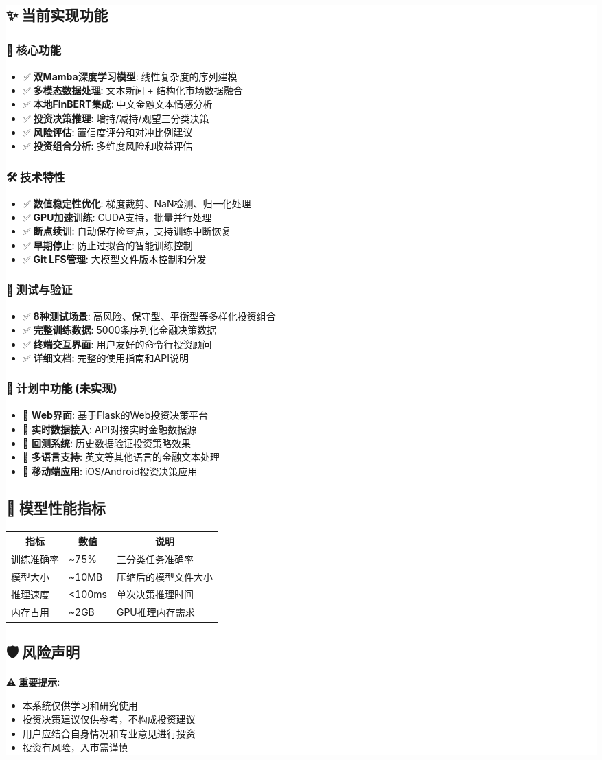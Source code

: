 ```json
```

## ✨ 当前实现功能

### 🎯 核心功能
- ✅ **双Mamba深度学习模型**: 线性复杂度的序列建模
- ✅ **多模态数据处理**: 文本新闻 + 结构化市场数据融合
- ✅ **本地FinBERT集成**: 中文金融文本情感分析
- ✅ **投资决策推理**: 增持/减持/观望三分类决策
- ✅ **风险评估**: 置信度评分和对冲比例建议
- ✅ **投资组合分析**: 多维度风险和收益评估

### 🛠️ 技术特性
- ✅ **数值稳定性优化**: 梯度裁剪、NaN检测、归一化处理
- ✅ **GPU加速训练**: CUDA支持，批量并行处理
- ✅ **断点续训**: 自动保存检查点，支持训练中断恢复
- ✅ **早期停止**: 防止过拟合的智能训练控制
- ✅ **Git LFS管理**: 大模型文件版本控制和分发

### 🧪 测试与验证
- ✅ **8种测试场景**: 高风险、保守型、平衡型等多样化投资组合
- ✅ **完整训练数据**: 5000条序列化金融决策数据
- ✅ **终端交互界面**: 用户友好的命令行投资顾问
- ✅ **详细文档**: 完整的使用指南和API说明

### 🚧 计划中功能 (未实现)
- 🔲 **Web界面**: 基于Flask的Web投资决策平台
- 🔲 **实时数据接入**: API对接实时金融数据源
- 🔲 **回测系统**: 历史数据验证投资策略效果
- 🔲 **多语言支持**: 英文等其他语言的金融文本处理
- 🔲 **移动端应用**: iOS/Android投资决策应用

## 🔬 模型性能指标

| 指标 | 数值 | 说明 |
|------|------|------|
| 训练准确率 | ~75% | 三分类任务准确率 |
| 模型大小 | ~10MB | 压缩后的模型文件大小 |
| 推理速度 | <100ms | 单次决策推理时间 |
| 内存占用 | ~2GB | GPU推理内存需求 |

## 🛡️ 风险声明

⚠️ **重要提示**: 
- 本系统仅供学习和研究使用
- 投资决策建议仅供参考，不构成投资建议
- 用户应结合自身情况和专业意见进行投资
- 投资有风险，入市需谨慎
